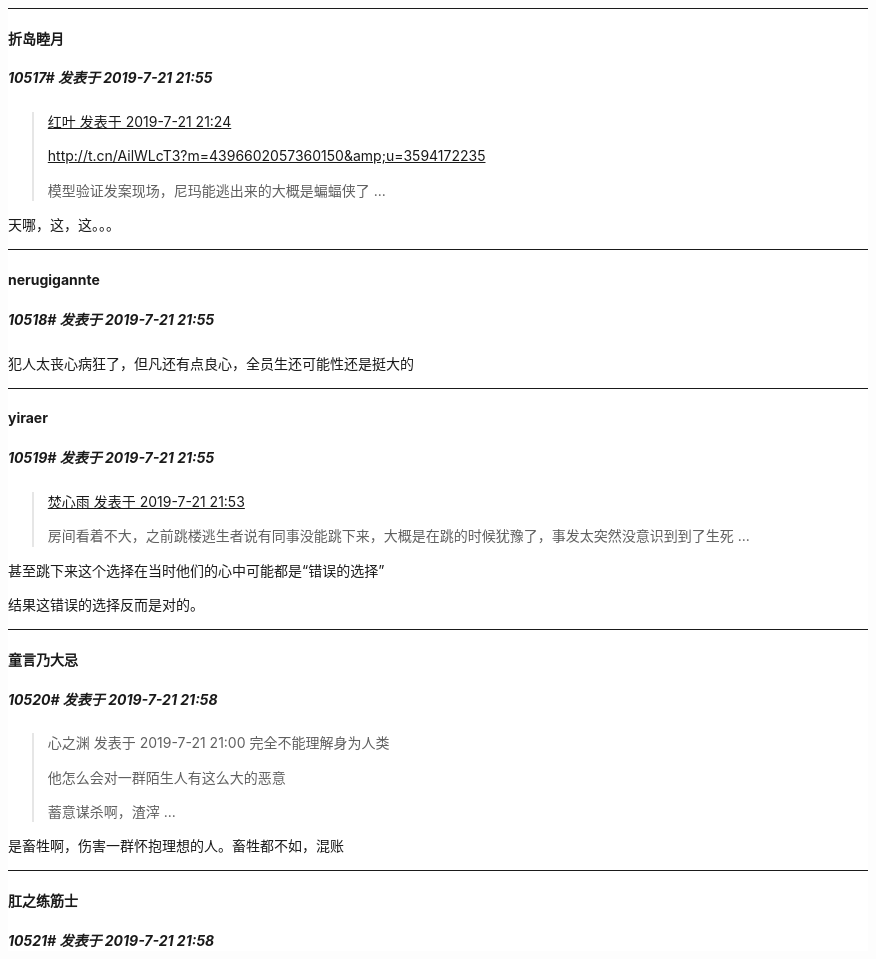 
-----

####  折岛睦月  
##### 10517#       发表于 2019-7-21 21:55


<blockquote><a href="httphttps://bbs.saraba1st.com/2b/forum.php?mod=redirect&amp;goto=findpost&amp;pid=44608433&amp;ptid=1847593" target="_blank">红叶 发表于 2019-7-21 21:24</a>

http://t.cn/AilWLcT3?m=4396602057360150&amp;u=3594172235


模型验证发案现场，尼玛能逃出来的大概是蝙蝠侠了 ...</blockquote>
天哪，这，这。。。


-----

####  nerugigannte  
##### 10518#       发表于 2019-7-21 21:55


犯人太丧心病狂了，但凡还有点良心，全员生还可能性还是挺大的


-----

####  yiraer  
##### 10519#       发表于 2019-7-21 21:55


<blockquote><a href="httphttps://bbs.saraba1st.com/2b/forum.php?mod=redirect&amp;goto=findpost&amp;pid=44608770&amp;ptid=1847593" target="_blank">焚心雨 发表于 2019-7-21 21:53</a>

房间看着不大，之前跳楼逃生者说有同事没能跳下来，大概是在跳的时候犹豫了，事发太突然没意识到到了生死 ...</blockquote>
甚至跳下来这个选择在当时他们的心中可能都是“错误的选择”


结果这错误的选择反而是对的。


-----

####  童言乃大忌  
##### 10520#       发表于 2019-7-21 21:58


<blockquote>心之渊 发表于 2019-7-21 21:00
完全不能理解身为人类

他怎么会对一群陌生人有这么大的恶意

蓄意谋杀啊，渣滓 ...</blockquote>
是畜牲啊，伤害一群怀抱理想的人。畜牲都不如，混账


-----

####  肛之练筋士  
##### 10521#       发表于 2019-7-21 21:58
